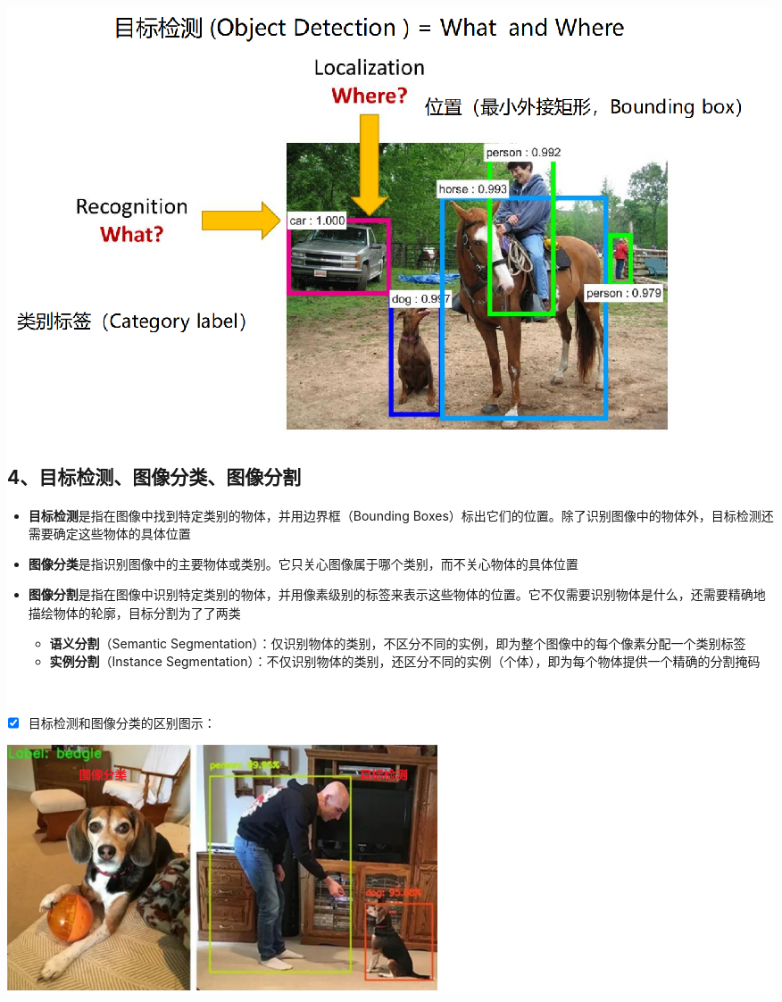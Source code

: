 ![image-20241011171839950](课件图/image-20241011171839950.png)

## 4、目标检测、图像分类、图像分割

- **目标检测**是指在图像中找到特定类别的物体，并用边界框（Bounding Boxes）标出它们的位置。除了识别图像中的物体外，目标检测还需要确定这些物体的具体位置

- **图像分类**是指识别图像中的主要物体或类别。它只关心图像属于哪个类别，而不关心物体的具体位置

- **图像分割**是指在图像中识别特定类别的物体，并用像素级别的标签来表示这些物体的位置。它不仅需要识别物体是什么，还需要精确地描绘物体的轮廓，目标分割为了了两类
  - **语义分割**（Semantic Segmentation）：仅识别物体的类别，不区分不同的实例，即为整个图像中的每个像素分配一个类别标签
  - **实例分割**（Instance Segmentation）：不仅识别物体的类别，还区分不同的实例（个体），即为每个物体提供一个精确的分割掩码

  ​

- [x] 目标检测和图像分类的区别图示：

<img src="课件图/image-20241012095927345.png" alt="image-20241012095927345" style="zoom:67%;" />
